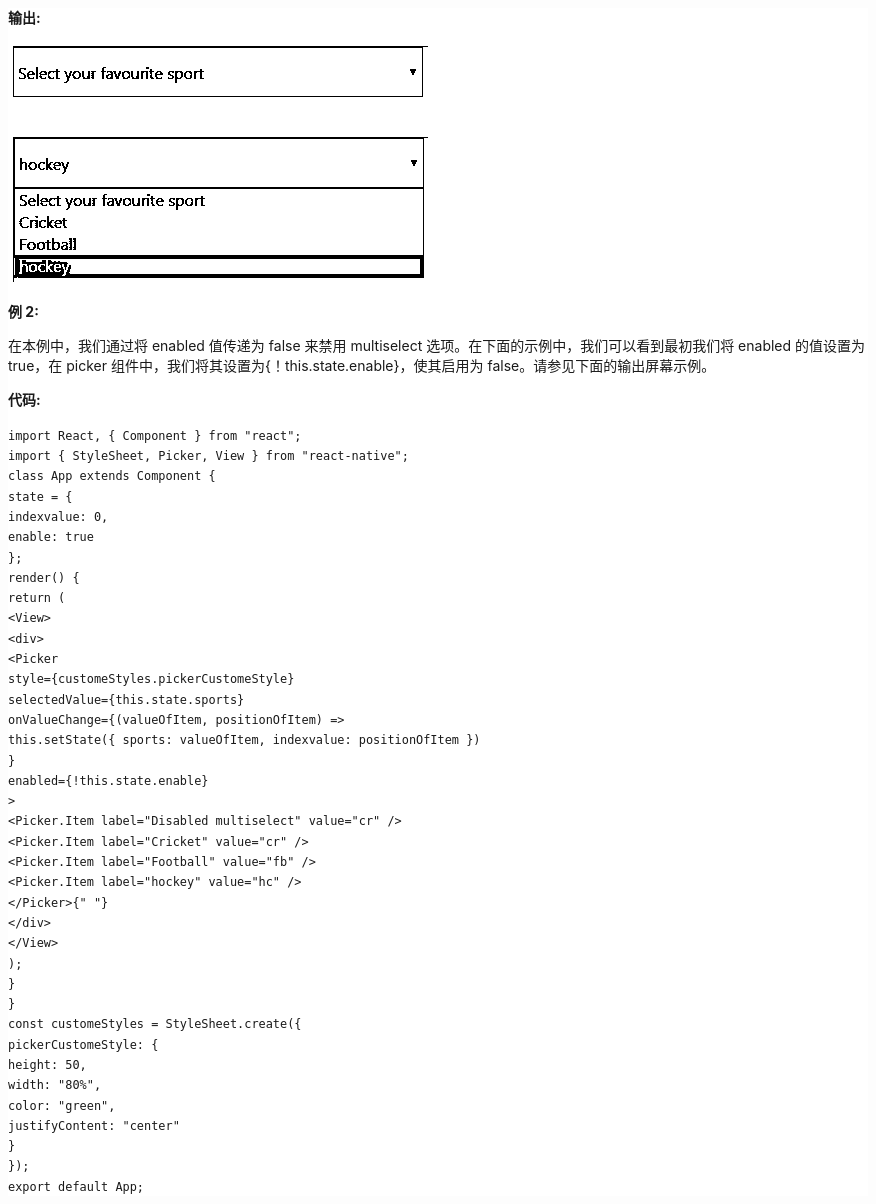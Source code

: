 ```
```

**输出:**

![React Native Picker Example 1](img/f0629ad4f5d9e1429c318b908b1f6d9c.png)



**例 2:**

在本例中，我们通过将 enabled 值传递为 false 来禁用 multiselect 选项。在下面的示例中，我们可以看到最初我们将 enabled 的值设置为 true，在 picker 组件中，我们将其设置为{！this.state.enable}，使其启用为 false。请参见下面的输出屏幕示例。

**代码:**

```
import React, { Component } from "react";
import { StyleSheet, Picker, View } from "react-native";
class App extends Component {
state = {
indexvalue: 0,
enable: true
};
render() {
return (
<View>
<div>
<Picker
style={customeStyles.pickerCustomeStyle}
selectedValue={this.state.sports}
onValueChange={(valueOfItem, positionOfItem) =>
this.setState({ sports: valueOfItem, indexvalue: positionOfItem })
}
enabled={!this.state.enable}
>
<Picker.Item label="Disabled multiselect" value="cr" />
<Picker.Item label="Cricket" value="cr" />
<Picker.Item label="Football" value="fb" />
<Picker.Item label="hockey" value="hc" />
</Picker>{" "}
</div>
</View>
);
}
}
const customeStyles = StyleSheet.create({
pickerCustomeStyle: {
height: 50,
width: "80%",
color: "green",
justifyContent: "center"
}
});
export default App;
```